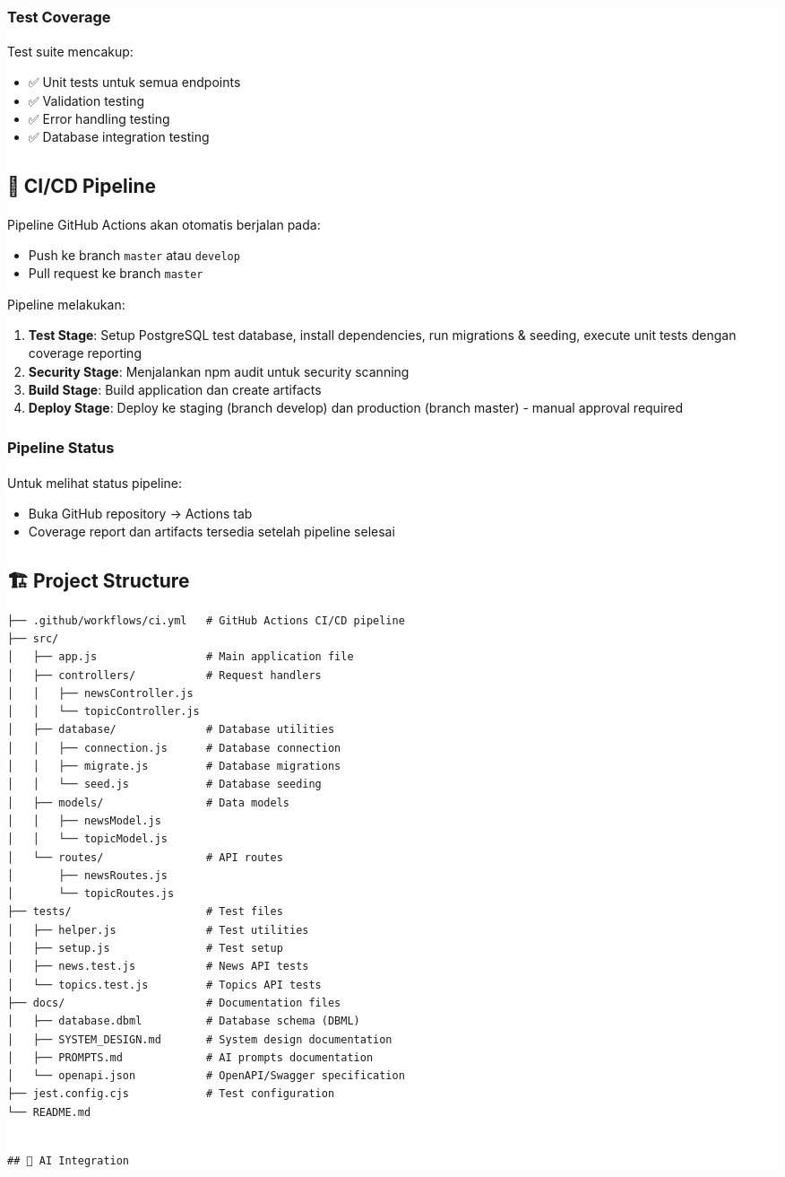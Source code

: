 ```
```

### Test Coverage
Test suite mencakup:
- ✅ Unit tests untuk semua endpoints
- ✅ Validation testing
- ✅ Error handling testing
- ✅ Database integration testing

## 🔄 CI/CD Pipeline

Pipeline GitHub Actions akan otomatis berjalan pada:
- Push ke branch `master` atau `develop`
- Pull request ke branch `master`

Pipeline melakukan:
1. **Test Stage**: Setup PostgreSQL test database, install dependencies, run migrations & seeding, execute unit tests dengan coverage reporting
2. **Security Stage**: Menjalankan npm audit untuk security scanning
3. **Build Stage**: Build application dan create artifacts
4. **Deploy Stage**: Deploy ke staging (branch develop) dan production (branch master) - manual approval required

### Pipeline Status
Untuk melihat status pipeline:
- Buka GitHub repository → Actions tab
- Coverage report dan artifacts tersedia setelah pipeline selesai

## 🏗️ Project Structure

```
├── .github/workflows/ci.yml   # GitHub Actions CI/CD pipeline
├── src/
│   ├── app.js                 # Main application file
│   ├── controllers/           # Request handlers
│   │   ├── newsController.js
│   │   └── topicController.js
│   ├── database/              # Database utilities
│   │   ├── connection.js      # Database connection
│   │   ├── migrate.js         # Database migrations
│   │   └── seed.js            # Database seeding
│   ├── models/                # Data models
│   │   ├── newsModel.js
│   │   └── topicModel.js
│   └── routes/                # API routes
│       ├── newsRoutes.js
│       └── topicRoutes.js
├── tests/                     # Test files
│   ├── helper.js              # Test utilities
│   ├── setup.js               # Test setup
│   ├── news.test.js           # News API tests
│   └── topics.test.js         # Topics API tests
├── docs/                      # Documentation files
│   ├── database.dbml          # Database schema (DBML)
│   ├── SYSTEM_DESIGN.md       # System design documentation
│   ├── PROMPTS.md             # AI prompts documentation
│   └── openapi.json           # OpenAPI/Swagger specification
├── jest.config.cjs            # Test configuration
└── README.md
```
```

## 🤖 AI Integration
```